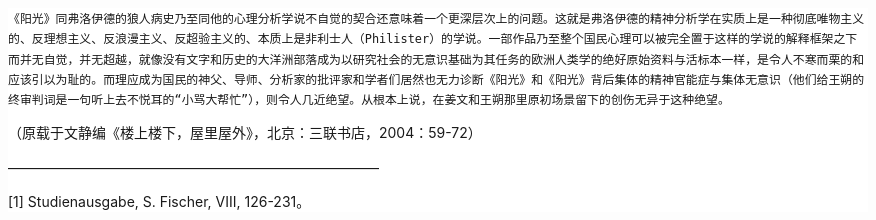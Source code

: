     《阳光》同弗洛伊德的狼人病史乃至同他的心理分析学说不自觉的契合还意味着一个更深层次上的问题。这就是弗洛伊德的精神分析学在实质上是一种彻底唯物主义的、反理想主义、反浪漫主义、反超验主义的、本质上是非利士人（Philister）的学说。一部作品乃至整个国民心理可以被完全置于这样的学说的解释框架之下而并无自觉，并无超越，就像没有文字和历史的大洋洲部落成为以研究社会的无意识基础为其任务的欧洲人类学的绝好原始资料与活标本一样，是令人不寒而栗的和应该引以为耻的。而理应成为国民的神父、导师、分析家的批评家和学者们居然也无力诊断《阳光》和《阳光》背后集体的精神官能症与集体无意识（他们给王朔的终审判词是一句听上去不悦耳的“小骂大帮忙”），则令人几近绝望。从根本上说，在姜文和王朔那里原初场景留下的创伤无异于这种绝望。
   </p>
   <p>
    （原载于文静编《楼上楼下，屋里屋外》，北京：三联书店，2004：59-72）
   </p>
   <p>
    ——————————————————————————–
   </p>
   [1] Studienausgabe, S. Fischer, VIII, 126-231。
  </div>
 </div>
</article>
